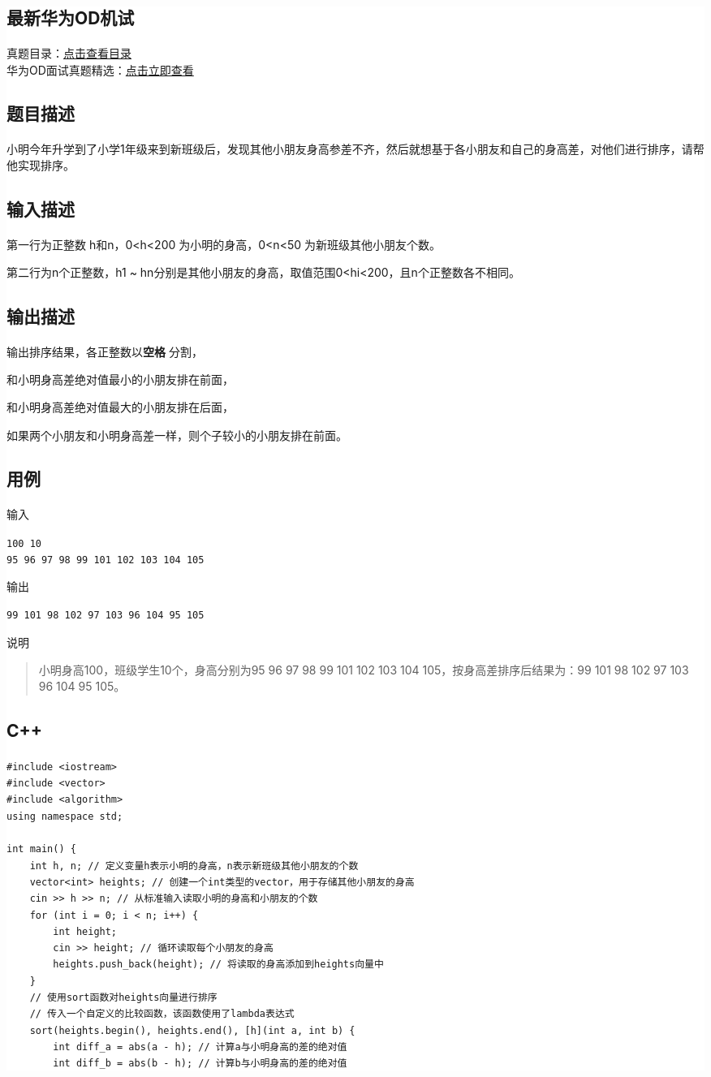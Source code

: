 ## 最新华为OD机试

真题目录：[点击查看目录](https://blog.csdn.net/banxia_frontend/article/details/129640773)  
华为OD面试真题精选：[点击立即查看](https://blog.csdn.net/banxia_frontend/category_12436481.html)

## 题目描述

小明今年升学到了小学1年级来到新班级后，发现其他小朋友身高参差不齐，然后就想基于各小朋友和自己的身高差，对他们进行排序，请帮他实现排序。

## 输入描述

第一行为正整数 h和n，0<h<200 为小明的身高，0<n<50 为新班级其他小朋友个数。

第二行为n个正整数，h1 ~ hn分别是其他小朋友的身高，取值范围0<hi<200，且n个正整数各不相同。

## 输出描述

输出排序结果，各正整数以**空格** 分割，

和小明身高差绝对值最小的小朋友排在前面，

和小明身高差绝对值最大的小朋友排在后面，

如果两个小朋友和小明身高差一样，则个子较小的小朋友排在前面。

## 用例

输入

    
    
    100 10
    95 96 97 98 99 101 102 103 104 105
    

输出

    
    
    99 101 98 102 97 103 96 104 95 105
    

说明

> 小明身高100，班级学生10个，身高分别为95 96 97 98 99 101 102 103 104 105，按身高差排序后结果为：99 101 98
> 102 97 103 96 104 95 105。

## C++

    
    
    #include <iostream>
    #include <vector>
    #include <algorithm>
    using namespace std;
    
    int main() {
        int h, n; // 定义变量h表示小明的身高，n表示新班级其他小朋友的个数
        vector<int> heights; // 创建一个int类型的vector，用于存储其他小朋友的身高
        cin >> h >> n; // 从标准输入读取小明的身高和小朋友的个数
        for (int i = 0; i < n; i++) {
            int height;
            cin >> height; // 循环读取每个小朋友的身高
            heights.push_back(height); // 将读取的身高添加到heights向量中
        }
        // 使用sort函数对heights向量进行排序
        // 传入一个自定义的比较函数，该函数使用了lambda表达式
        sort(heights.begin(), heights.end(), [h](int a, int b) {
            int diff_a = abs(a - h); // 计算a与小明身高的差的绝对值
            int diff_b = abs(b - h); // 计算b与小明身高的差的绝对值